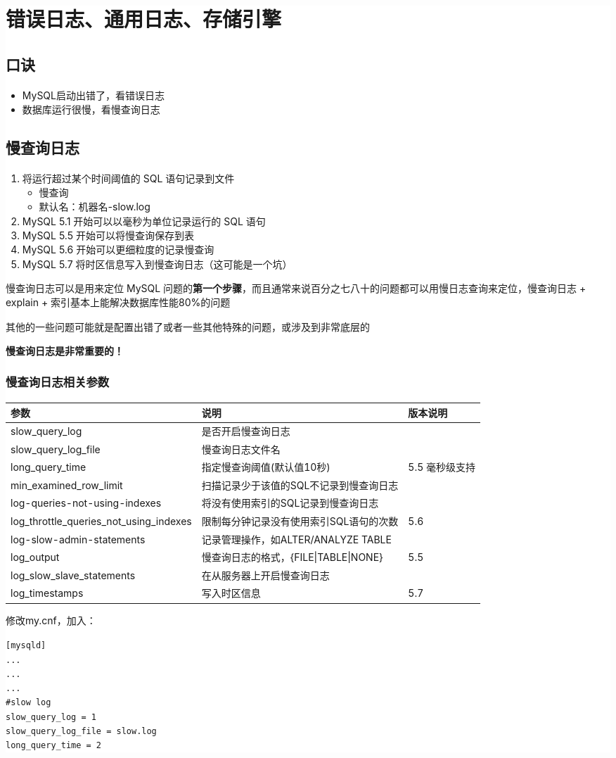 # 错误日志、通用日志、存储引擎

## 口诀

* MySQL启动出错了，看错误日志
* 数据库运行很慢，看慢查询日志

## 慢查询日志

1. 将运行超过某个时间阈值的 SQL 语句记录到文件
    * 慢查询
    * 默认名：机器名-slow.log
2. MySQL 5.1 开始可以以毫秒为单位记录运行的 SQL 语句
3. MySQL 5.5 开始可以将慢查询保存到表
4. MySQL 5.6 开始可以更细粒度的记录慢查询
5. MySQL 5.7 将时区信息写入到慢查询日志（这可能是一个坑）

慢查询日志可以是用来定位 MySQL 问题的**第一个步骤**，而且通常来说百分之七八十的问题都可以用慢日志查询来定位，慢查询日志 + explain + 索引基本上能解决数据库性能80%的问题

其他的一些问题可能就是配置出错了或者一些其他特殊的问题，或涉及到非常底层的

**慢查询日志是非常重要的！**

### 慢查询日志相关参数

| 参数                                   | 说明                                    | 版本说明       |
| :------------------------------------- | :-------------------------------------- | :------------- |
| slow_query_log                         | 是否开启慢查询日志                      |                |
| slow_query_log_file                    | 慢查询日志文件名                        |                |
| long_query_time                        | 指定慢查询阈值(默认值10秒)              | 5.5 毫秒级支持 |
| min_examined_row_limit                 | 扫描记录少于该值的SQL不记录到慢查询日志 |                |
| log-queries-not-using-indexes          | 将没有使用索引的SQL记录到慢查询日志     |                |
| log_throttle_queries_not_using_indexes | 限制每分钟记录没有使用索引SQL语句的次数 | 5.6            |
| log-slow-admin-statements              | 记录管理操作，如ALTER/ANALYZE TABLE     |                |
| log_output                             | 慢查询日志的格式，{FILE\|TABLE\|NONE}   | 5.5            |
| log_slow_slave_statements              | 在从服务器上开启慢查询日志              |                |
| log_timestamps                         | 写入时区信息                            | 5.7            |

修改my.cnf，加入：

    [mysqld]
    ...
    ...
    ...
    #slow log
    slow_query_log = 1
    slow_query_log_file = slow.log
    long_query_time = 2
